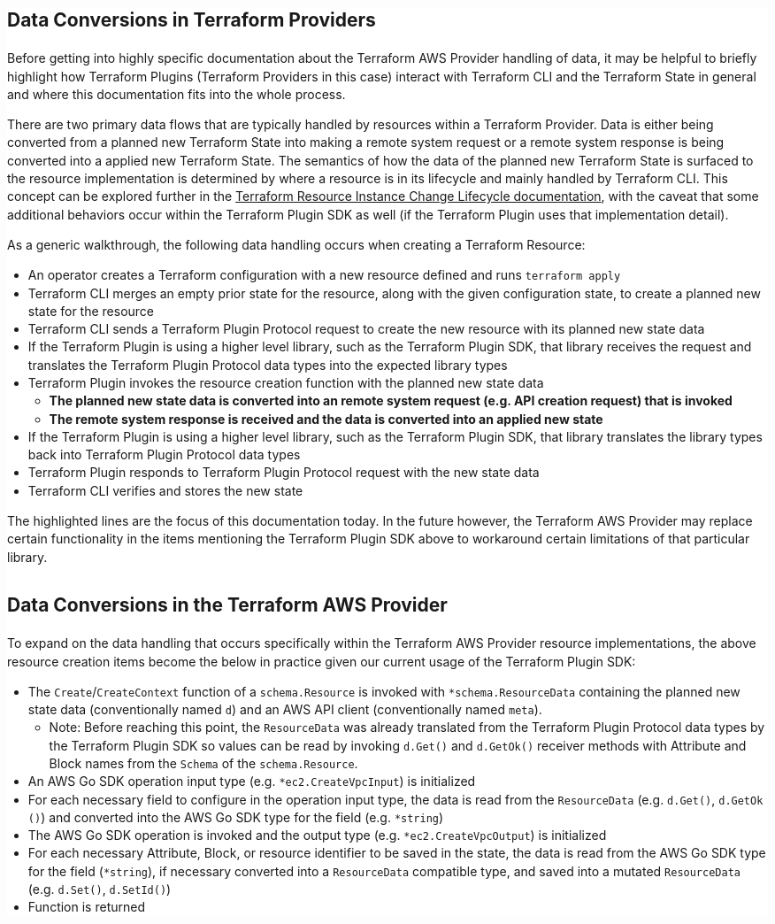 ## Data Conversions in Terraform Providers

Before getting into highly specific documentation about the Terraform AWS Provider handling of data, it may be helpful to briefly highlight how Terraform Plugins (Terraform Providers in this case) interact with Terraform CLI and the Terraform State in general and where this documentation fits into the whole process.

There are two primary data flows that are typically handled by resources within a Terraform Provider. Data is either being converted from a planned new Terraform State into making a remote system request or a remote system response is being converted into a applied new Terraform State. The semantics of how the data of the planned new Terraform State is surfaced to the resource implementation is determined by where a resource is in its lifecycle and mainly handled by Terraform CLI. This concept can be explored further in the [Terraform Resource Instance Change Lifecycle documentation](https://github.com/hashicorp/terraform/blob/main/docs/resource-instance-change-lifecycle.md), with the caveat that some additional behaviors occur within the Terraform Plugin SDK as well (if the Terraform Plugin uses that implementation detail).

As a generic walkthrough, the following data handling occurs when creating a Terraform Resource:

- An operator creates a Terraform configuration with a new resource defined and runs `terraform apply`
- Terraform CLI merges an empty prior state for the resource, along with the given configuration state, to create a planned new state for the resource
- Terraform CLI sends a Terraform Plugin Protocol request to create the new resource with its planned new state data
- If the Terraform Plugin is using a higher level library, such as the Terraform Plugin SDK, that library receives the request and translates the Terraform Plugin Protocol data types into the expected library types
- Terraform Plugin invokes the resource creation function with the planned new state data
    - **The planned new state data is converted into an remote system request (e.g. API creation request) that is invoked**
    - **The remote system response is received and the data is converted into an applied new state**
- If the Terraform Plugin is using a higher level library, such as the Terraform Plugin SDK, that library translates the library types back into Terraform Plugin Protocol data types
- Terraform Plugin responds to Terraform Plugin Protocol request with the new state data
- Terraform CLI verifies and stores the new state

The highlighted lines are the focus of this documentation today. In the future however, the Terraform AWS Provider may replace certain functionality in the items mentioning the Terraform Plugin SDK above to workaround certain limitations of that particular library.

## Data Conversions in the Terraform AWS Provider

To expand on the data handling that occurs specifically within the Terraform AWS Provider resource implementations, the above resource creation items become the below in practice given our current usage of the Terraform Plugin SDK:

- The `Create`/`CreateContext` function of a `schema.Resource` is invoked with `*schema.ResourceData` containing the planned new state data (conventionally named `d`) and an AWS API client (conventionally named `meta`).
    - Note: Before reaching this point, the `ResourceData` was already translated from the Terraform Plugin Protocol data types by the Terraform Plugin SDK so values can be read by invoking `d.Get()` and `d.GetOk()` receiver methods with Attribute and Block names from the `Schema` of the `schema.Resource`.
- An AWS Go SDK operation input type (e.g. `*ec2.CreateVpcInput`) is initialized
- For each necessary field to configure in the operation input type, the data is read from the `ResourceData` (e.g. `d.Get()`, `d.GetOk()`) and converted into the AWS Go SDK type for the field (e.g. `*string`)
- The AWS Go SDK operation is invoked and the output type (e.g. `*ec2.CreateVpcOutput`) is initialized
- For each necessary Attribute, Block, or resource identifier to be saved in the state, the data is read from the AWS Go SDK type for the field (`*string`), if necessary converted into a `ResourceData` compatible type, and saved into a mutated `ResourceData` (e.g. `d.Set()`, `d.SetId()`)
- Function is returned
